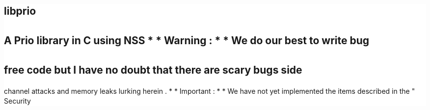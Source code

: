#
libprio
-
A
Prio
library
in
C
using
NSS
*
*
Warning
:
*
*
We
do
our
best
to
write
bug
-
free
code
but
I
have
no
doubt
that
there
are
scary
bugs
side
-
channel
attacks
and
memory
leaks
lurking
herein
.
*
*
Important
:
*
*
We
have
not
yet
implemented
the
items
described
in
the
"
Security